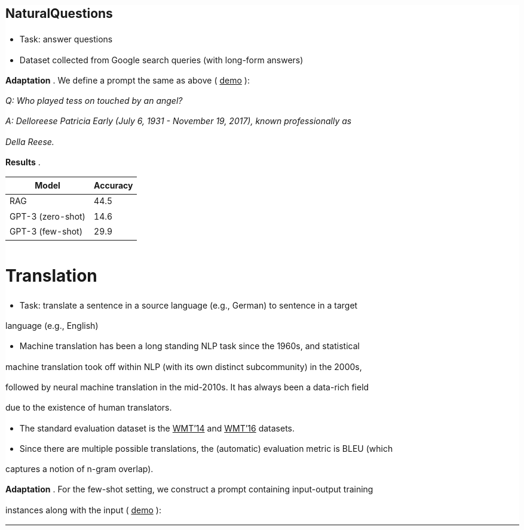 
## NaturalQuestions

-  Task: answer questions

-  Dataset collected from Google search queries (with long-form answers)

**Adaptation** . We define a prompt the same as above ( [demo](http://crfm-models.stanford.edu/static/index.html?prompt=Q%3A%20Who%20played%20tess%20on%20touched%20by%20an%20angel%3F%0AA%3A&settings=temperature%3A%200%0Astop_sequences%3A%20%5B%5Cn%5D&environments=) ):

_Q: Who played tess on touched by an angel?_

_A:_ _Delloreese Patricia Early (July 6, 1931 - November 19, 2017), known professionally as_

_Della Reese._

**Results** .

|Model|Accuracy|
|---|---|
|RAG|44.5|
|GPT-3 (zero-shot)|14.6|
|GPT-3 (few-shot)|29.9|



# Translation

-  Task: translate a sentence in a source language (e.g., German) to sentence in a target

language (e.g., English)

-  Machine translation has been a long standing NLP task since the 1960s, and statistical

machine translation took off within NLP (with its own distinct subcommunity) in the 2000s,

followed by neural machine translation in the mid-2010s. It has always been a data-rich field

due to the existence of human translators.

-  The standard evaluation dataset is the [WMT’14](https://paperswithcode.com/dataset/wmt-2014) and [WMT’16](https://paperswithcode.com/dataset/wmt-2016) datasets.

-  Since there are multiple possible translations, the (automatic) evaluation metric is BLEU (which

captures a notion of n-gram overlap).

**Adaptation** . For the few-shot setting, we construct a prompt containing input-output training

instances along with the input ( [demo](http://crfm-models.stanford.edu/static/index.html?prompt=Mein%20Haus%20liegt%20auf%20dem%20H%C3%BCgel.%20%3D%20My%20house%20is%20on%20the%20hill.%0AKeinesfalls%20d%C3%BCrfen%20diese%20f%C3%BCr%20den%20kommerziellen%20Gebrauch%20verwendet%20werden.%20%3D&settings=temperature%3A%200%0Astop_sequences%3A%20%5B%5Cn%5D&environments=) ):


-----
